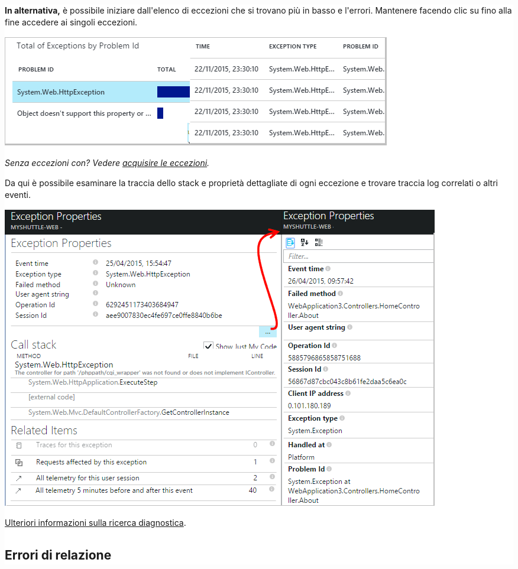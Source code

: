 
**In alternativa,** è possibile iniziare dall'elenco di eccezioni che si trovano più in basso e l'errori. Mantenere facendo clic su fino alla fine accedere ai singoli eccezioni.


![Drill-through](./media/app-insights-asp-net-exceptions/040-exception-drill.png)

*Senza eccezioni con? Vedere [acquisire le eccezioni](#exceptions).*

Da qui è possibile esaminare la traccia dello stack e proprietà dettagliate di ogni eccezione e trovare traccia log correlati o altri eventi.


![Drill-through](./media/app-insights-asp-net-exceptions/050-exception-properties.png)

[Ulteriori informazioni sulla ricerca diagnostica][diagnostic].



## <a name="dependency-failures"></a>Errori di relazione


[api]: app-insights-api-custom-events-metrics.md
[client]: app-insights-javascript.md
[diagnostic]: app-insights-diagnostic-search.md
[greenbrown]: app-insights-asp-net.md
[netlogs]: app-insights-asp-net-trace-logs.md
[redfield]: app-insights-monitor-performance-live-website-now.md
[start]: app-insights-overview.md
